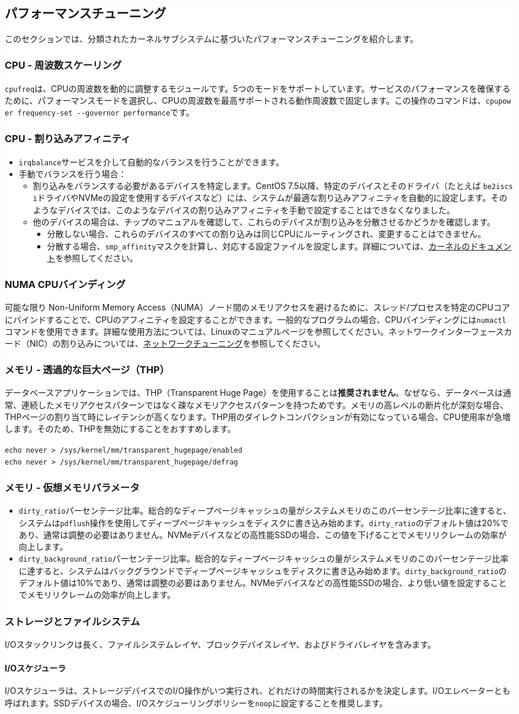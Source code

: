## パフォーマンスチューニング

このセクションでは、分類されたカーネルサブシステムに基づいたパフォーマンスチューニングを紹介します。

### CPU - 周波数スケーリング

`cpufreq`は、CPUの周波数を動的に調整するモジュールです。5つのモードをサポートしています。サービスのパフォーマンスを確保するために、パフォーマンスモードを選択し、CPUの周波数を最高サポートされる動作周波数で固定します。この操作のコマンドは、`cpupower frequency-set --governor performance`です。

### CPU - 割り込みアフィニティ

- `irqbalance`サービスを介して自動的なバランスを行うことができます。
- 手動でバランスを行う場合：
    - 割り込みをバランスする必要があるデバイスを特定します。CentOS 7.5以降、特定のデバイスとそのドライバ（たとえば `be2iscsi`ドライバやNVMeの設定を使用するデバイスなど）には、システムが最適な割り込みアフィニティを自動的に設定します。そのようなデバイスでは、このようなデバイスの割り込みアフィニティを手動で設定することはできなくなりました。
    - 他のデバイスの場合は、チップのマニュアルを確認して、これらのデバイスが割り込みを分散させるかどうかを確認します。
        - 分散しない場合、これらのデバイスのすべての割り込みは同じCPUにルーティングされ、変更することはできません。
        - 分散する場合、`smp_affinity`マスクを計算し、対応する設定ファイルを設定します。詳細については、[カーネルのドキュメント](https://www.kernel.org/doc/Documentation/IRQ-affinity.txt)を参照してください。

### NUMA CPUバインディング

可能な限り Non-Uniform Memory Access（NUMA）ノード間のメモリアクセスを避けるために、スレッド/プロセスを特定のCPUコアにバインドすることで、CPUのアフィニティを設定することができます。一般的なプログラムの場合、CPUバインディングには`numactl`コマンドを使用できます。詳細な使用方法については、Linuxのマニュアルページを参照してください。ネットワークインターフェースカード（NIC）の割り込みについては、[ネットワークチューニング](#ネットワークチューニング)を参照してください。

### メモリ - 透過的な巨大ページ（THP）

データベースアプリケーションでは、THP（Transparent Huge Page）を使用することは**推奨されません**。なぜなら、データベースは通常、連続したメモリアクセスパターンではなく疎なメモリアクセスパターンを持つためです。メモリの高レベルの断片化が深刻な場合、THPページの割り当て時にレイテンシが高くなります。THP用のダイレクトコンパクションが有効になっている場合、CPU使用率が急増します。そのため、THPを無効にすることをおすすめします。

```shell
echo never > /sys/kernel/mm/transparent_hugepage/enabled
echo never > /sys/kernel/mm/transparent_hugepage/defrag
```

### メモリ - 仮想メモリパラメータ

- `dirty_ratio`パーセンテージ比率。総合的なディープページキャッシュの量がシステムメモリのこのパーセンテージ比率に達すると、システムは`pdflush`操作を使用してディープページキャッシュをディスクに書き込み始めます。`dirty_ratio`のデフォルト値は20%であり、通常は調整の必要はありません。NVMeデバイスなどの高性能SSDの場合、この値を下げることでメモリリクレームの効率が向上します。
- `dirty_background_ratio`パーセンテージ比率。総合的なディープページキャッシュの量がシステムメモリのこのパーセンテージ比率に達すると、システムはバックグラウンドでディープページキャッシュをディスクに書き込み始めます。`dirty_background_ratio`のデフォルト値は10%であり、通常は調整の必要はありません。NVMeデバイスなどの高性能SSDの場合、より低い値を設定することでメモリリクレームの効率が向上します。

### ストレージとファイルシステム

I/Oスタックリンクは長く、ファイルシステムレイヤ、ブロックデバイスレイヤ、およびドライバレイヤを含みます。

#### I/Oスケジューラ

I/Oスケジューラは、ストレージデバイスでのI/O操作がいつ実行され、どれだけの時間実行されるかを決定します。I/Oエレベーターとも呼ばれます。SSDデバイスの場合、I/Oスケジューリングポリシーを`noop`に設定することを推奨します。
